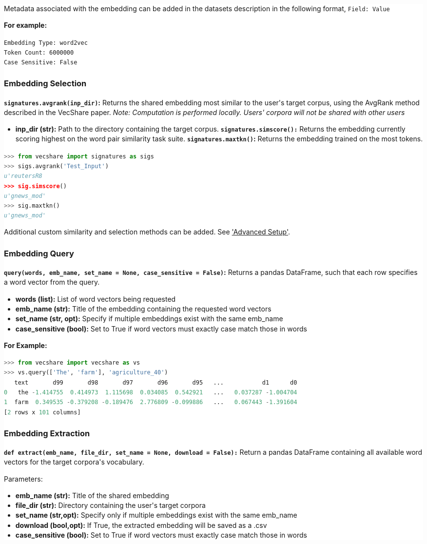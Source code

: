 Metadata associated with the embedding can be added in the datasets description in the following format, `Field: Value`

**For example:**
```
Embedding Type: word2vec
Token Count: 6000000
Case Sensitive: False
```
### Embedding Selection
**`signatures.avgrank(inp_dir)`:** Returns the shared embedding most similar to the user's target corpus, using the AvgRank method described in the VecShare paper. *Note: Computation is performed locally. Users' corpora will not be shared with other users*
* **inp_dir (str):** Path to the directory containing the target corpus.
**`signatures.simscore():`** Returns the embedding currently scoring highest on the word pair similarity task suite.
**`signatures.maxtkn()`:** Returns the embedding trained on the most tokens.
```python
>>> from vecshare import signatures as sigs
>>> sigs.avgrank('Test_Input')
u'reutersR8
>>> sig.simscore()
u'gnews_mod'
>>> sig.maxtkn()
u'gnews_mod'
```
Additional custom  similarity and selection methods can be added. See ['Advanced Setup'](#advanced-setup).
### Embedding Query
**`query(words, emb_name, set_name = None, case_sensitive = False)`:**  Returns a  pandas DataFrame, such that each row specifies a word vector from the query.
  * **words (list):** List of word vectors being requested
  * **emb_name (str):** Title of the embedding containing the requested word vectors
  * **set_name (str, opt):** Specify if multiple embeddings exist with the same emb_name
  * **case_sensitive (bool):** Set to True if word vectors must exactly case match those in words

**For Example:**
```python
>>> from vecshare import vecshare as vs
>>> vs.query(['The', 'farm'], 'agriculture_40')
   text       d99       d98       d97       d96       d95   ...           d1      d0  
0   the -1.414755  0.414973  1.115698  0.034085  0.542921   ...   0.037287 -1.004704  
1  farm  0.349535 -0.379208 -0.189476  2.776809 -0.099886   ...   0.067443 -1.391604  
[2 rows x 101 columns]
```
### Embedding Extraction
**`def extract(emb_name, file_dir, set_name = None, download = False):`** Return a pandas DataFrame containing all available word vectors for the target corpora's vocabulary.

Parameters:
  * **emb_name (str):** Title of the shared embedding
  * **file_dir (str):** Directory containing the user's target corpora
  * **set_name (str,opt):** Specify only if multiple embeddings exist with the same emb_name
  * **download (bool,opt):** If True, the extracted embedding will be saved as a .csv
  * **case_sensitive (bool):** Set to True if word vectors must exactly case match those in words


[comment]: <> (Leaderboard Start)
[comment]: <> (Leaderboard End)